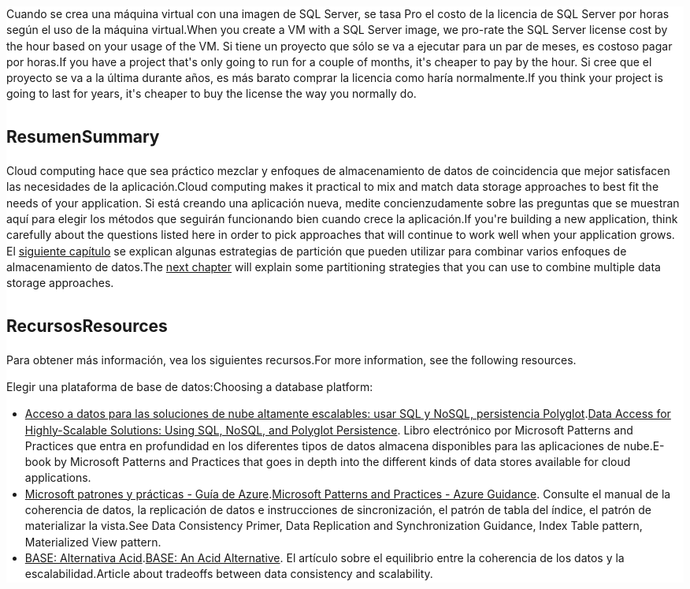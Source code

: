 <span data-ttu-id="bc4c0-386">Cuando se crea una máquina virtual con una imagen de SQL Server, se tasa Pro el costo de la licencia de SQL Server por horas según el uso de la máquina virtual.</span><span class="sxs-lookup"><span data-stu-id="bc4c0-386">When you create a VM with a SQL Server image, we pro-rate the SQL Server license cost by the hour based on your usage of the VM.</span></span> <span data-ttu-id="bc4c0-387">Si tiene un proyecto que sólo se va a ejecutar para un par de meses, es costoso pagar por horas.</span><span class="sxs-lookup"><span data-stu-id="bc4c0-387">If you have a project that's only going to run for a couple of months, it's cheaper to pay by the hour.</span></span> <span data-ttu-id="bc4c0-388">Si cree que el proyecto se va a la última durante años, es más barato comprar la licencia como haría normalmente.</span><span class="sxs-lookup"><span data-stu-id="bc4c0-388">If you think your project is going to last for years, it's cheaper to buy the license the way you normally do.</span></span>

## <a name="summary"></a><span data-ttu-id="bc4c0-389">Resumen</span><span class="sxs-lookup"><span data-stu-id="bc4c0-389">Summary</span></span>

<span data-ttu-id="bc4c0-390">Cloud computing hace que sea práctico mezclar y enfoques de almacenamiento de datos de coincidencia que mejor satisfacen las necesidades de la aplicación.</span><span class="sxs-lookup"><span data-stu-id="bc4c0-390">Cloud computing makes it practical to mix and match data storage approaches to best fit the needs of your application.</span></span> <span data-ttu-id="bc4c0-391">Si está creando una aplicación nueva, medite concienzudamente sobre las preguntas que se muestran aquí para elegir los métodos que seguirán funcionando bien cuando crece la aplicación.</span><span class="sxs-lookup"><span data-stu-id="bc4c0-391">If you're building a new application, think carefully about the questions listed here in order to pick approaches that will continue to work well when your application grows.</span></span> <span data-ttu-id="bc4c0-392">El [siguiente capítulo](data-partitioning-strategies.md) se explican algunas estrategias de partición que pueden utilizar para combinar varios enfoques de almacenamiento de datos.</span><span class="sxs-lookup"><span data-stu-id="bc4c0-392">The [next chapter](data-partitioning-strategies.md) will explain some partitioning strategies that you can use to combine multiple data storage approaches.</span></span>

## <a name="resources"></a><span data-ttu-id="bc4c0-393">Recursos</span><span class="sxs-lookup"><span data-stu-id="bc4c0-393">Resources</span></span>

<span data-ttu-id="bc4c0-394">Para obtener más información, vea los siguientes recursos.</span><span class="sxs-lookup"><span data-stu-id="bc4c0-394">For more information, see the following resources.</span></span>

<span data-ttu-id="bc4c0-395">Elegir una plataforma de base de datos:</span><span class="sxs-lookup"><span data-stu-id="bc4c0-395">Choosing a database platform:</span></span>

- <span data-ttu-id="bc4c0-396">[Acceso a datos para las soluciones de nube altamente escalables: usar SQL y NoSQL, persistencia Polyglot](http://aka.ms/dag-doc).</span><span class="sxs-lookup"><span data-stu-id="bc4c0-396">[Data Access for Highly-Scalable Solutions: Using SQL, NoSQL, and Polyglot Persistence](http://aka.ms/dag-doc).</span></span> <span data-ttu-id="bc4c0-397">Libro electrónico por Microsoft Patterns and Practices que entra en profundidad en los diferentes tipos de datos almacena disponibles para las aplicaciones de nube.</span><span class="sxs-lookup"><span data-stu-id="bc4c0-397">E-book by Microsoft Patterns and Practices that goes in depth into the different kinds of data stores available for cloud applications.</span></span>
- <span data-ttu-id="bc4c0-398">[Microsoft patrones y prácticas - Guía de Azure](https://msdn.microsoft.com/library/ff898430.aspx).</span><span class="sxs-lookup"><span data-stu-id="bc4c0-398">[Microsoft Patterns and Practices - Azure Guidance](https://msdn.microsoft.com/library/ff898430.aspx).</span></span> <span data-ttu-id="bc4c0-399">Consulte el manual de la coherencia de datos, la replicación de datos e instrucciones de sincronización, el patrón de tabla del índice, el patrón de materializar la vista.</span><span class="sxs-lookup"><span data-stu-id="bc4c0-399">See Data Consistency Primer, Data Replication and Synchronization Guidance, Index Table pattern, Materialized View pattern.</span></span>
- <span data-ttu-id="bc4c0-400">[BASE: Alternativa Acid](http://queue.acm.org/detail.cfm?id=1394128).</span><span class="sxs-lookup"><span data-stu-id="bc4c0-400">[BASE: An Acid Alternative](http://queue.acm.org/detail.cfm?id=1394128).</span></span> <span data-ttu-id="bc4c0-401">El artículo sobre el equilibrio entre la coherencia de los datos y la escalabilidad.</span><span class="sxs-lookup"><span data-stu-id="bc4c0-401">Article about tradeoffs between data consistency and scalability.</span></span>